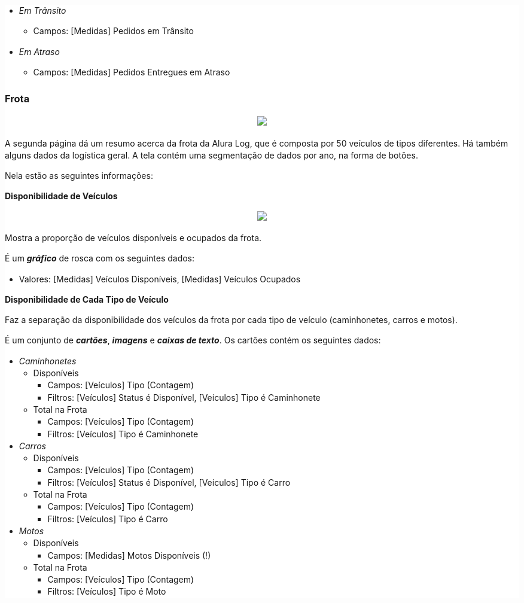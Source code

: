 - *Em Trânsito*

  - Campos: [Medidas] Pedidos em Trânsito

    

- *Em Atraso*

  - Campos: [Medidas] Pedidos Entregues em Atraso

### Frota

<p align="center">
  <img src="https://i.postimg.cc/mr3L8Qtw/PBIDesktop-IIy-MM6-LVUu.png">
</p>

A segunda página dá um resumo acerca da frota da Alura Log, que é composta por 50 veículos de tipos diferentes. Há também alguns dados da logística geral. A tela contém uma segmentação de dados por ano, na forma de botões. 

Nela estão as seguintes informações:

**Disponibilidade de Veículos**

<p align="center">
  <img src="https://i.postimg.cc/FHF055dt/PBIDesktop-s-Rnrt-Kq995.png">
</p>

Mostra a proporção de veículos disponíveis e ocupados da frota.

É um **_gráfico_** de rosca com os seguintes dados:

- Valores: [Medidas] Veículos Disponíveis, [Medidas] Veículos Ocupados

**Disponibilidade de Cada Tipo de Veículo**

Faz a separação da disponibilidade dos veículos da frota por cada tipo de veículo (caminhonetes, carros e motos).

É um conjunto de **_cartões_**, **_imagens_** e **_caixas de texto_**. Os cartões contém os seguintes dados:

- *Caminhonetes*
  - Disponíveis
    - Campos: [Veículos] Tipo (Contagem)
    - Filtros: [Veículos] Status é Disponível, [Veículos] Tipo é Caminhonete
  - Total na Frota
    - Campos: [Veículos] Tipo (Contagem)
    - Filtros: [Veículos] Tipo é Caminhonete
- *Carros*
  - Disponíveis
    - Campos: [Veículos] Tipo (Contagem)
    - Filtros: [Veículos] Status é Disponível, [Veículos] Tipo é Carro
  - Total na Frota
    - Campos: [Veículos] Tipo (Contagem)
    - Filtros: [Veículos] Tipo é Carro
- *Motos*
  - Disponíveis
    - Campos: [Medidas] Motos Disponíveis (!)
  - Total na Frota
    - Campos: [Veículos] Tipo (Contagem)
    - Filtros: [Veículos] Tipo é Moto
